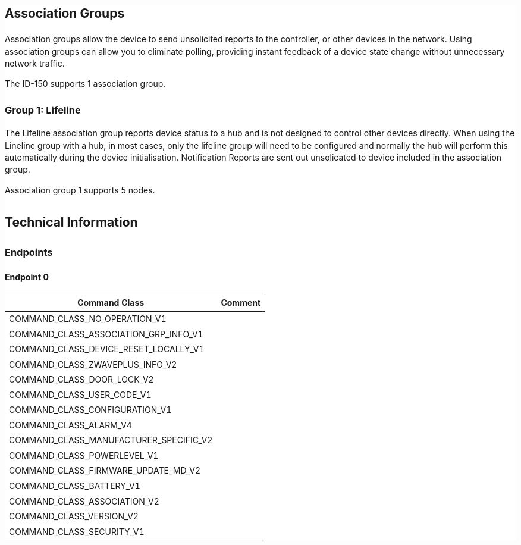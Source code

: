 
## Association Groups

Association groups allow the device to send unsolicited reports to the controller, or other devices in the network. Using association groups can allow you to eliminate polling, providing instant feedback of a device state change without unnecessary network traffic.

The ID-150 supports 1 association group.

### Group 1: Lifeline

The Lifeline association group reports device status to a hub and is not designed to control other devices directly. When using the Lineline group with a hub, in most cases, only the lifeline group will need to be configured and normally the hub will perform this automatically during the device initialisation.
Notification Reports are sent out unsolicated to device included in the association group.

Association group 1 supports 5 nodes.

## Technical Information

### Endpoints

#### Endpoint 0

| Command Class | Comment |
|---------------|---------|
| COMMAND_CLASS_NO_OPERATION_V1| |
| COMMAND_CLASS_ASSOCIATION_GRP_INFO_V1| |
| COMMAND_CLASS_DEVICE_RESET_LOCALLY_V1| |
| COMMAND_CLASS_ZWAVEPLUS_INFO_V2| |
| COMMAND_CLASS_DOOR_LOCK_V2| |
| COMMAND_CLASS_USER_CODE_V1| |
| COMMAND_CLASS_CONFIGURATION_V1| |
| COMMAND_CLASS_ALARM_V4| |
| COMMAND_CLASS_MANUFACTURER_SPECIFIC_V2| |
| COMMAND_CLASS_POWERLEVEL_V1| |
| COMMAND_CLASS_FIRMWARE_UPDATE_MD_V2| |
| COMMAND_CLASS_BATTERY_V1| |
| COMMAND_CLASS_ASSOCIATION_V2| |
| COMMAND_CLASS_VERSION_V2| |
| COMMAND_CLASS_SECURITY_V1| |
